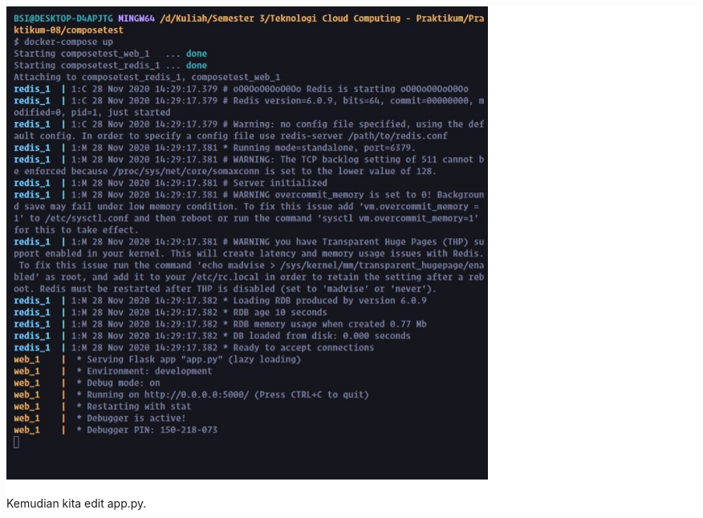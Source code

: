 <img src="./img/Screenshot_10.jpg" width="600px">
</div>

Kemudian kita edit app.py.

<div align="left">